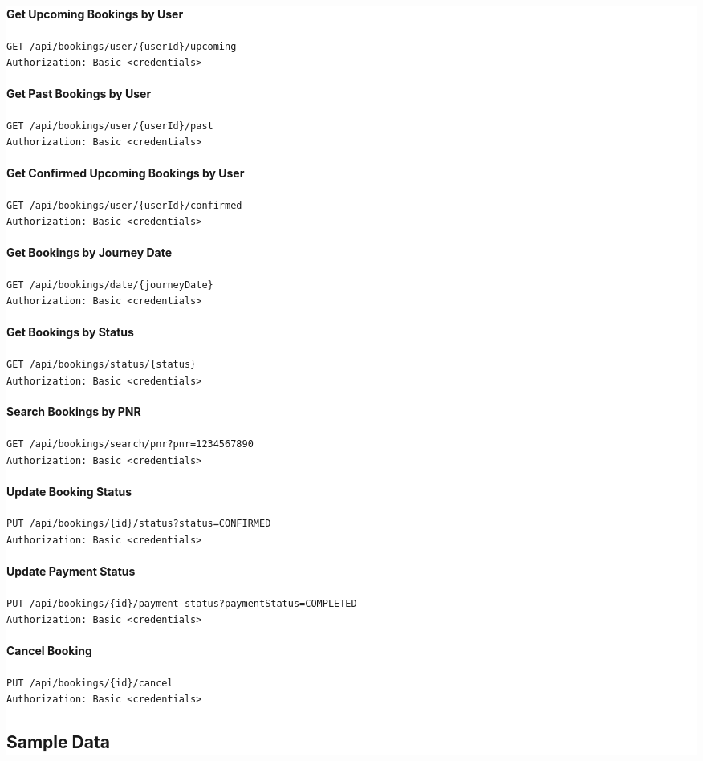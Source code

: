 #### Get Upcoming Bookings by User
```
GET /api/bookings/user/{userId}/upcoming
Authorization: Basic <credentials>
```

#### Get Past Bookings by User
```
GET /api/bookings/user/{userId}/past
Authorization: Basic <credentials>
```

#### Get Confirmed Upcoming Bookings by User
```
GET /api/bookings/user/{userId}/confirmed
Authorization: Basic <credentials>
```

#### Get Bookings by Journey Date
```
GET /api/bookings/date/{journeyDate}
Authorization: Basic <credentials>
```

#### Get Bookings by Status
```
GET /api/bookings/status/{status}
Authorization: Basic <credentials>
```

#### Search Bookings by PNR
```
GET /api/bookings/search/pnr?pnr=1234567890
Authorization: Basic <credentials>
```

#### Update Booking Status
```
PUT /api/bookings/{id}/status?status=CONFIRMED
Authorization: Basic <credentials>
```

#### Update Payment Status
```
PUT /api/bookings/{id}/payment-status?paymentStatus=COMPLETED
Authorization: Basic <credentials>
```

#### Cancel Booking
```
PUT /api/bookings/{id}/cancel
Authorization: Basic <credentials>
```

## Sample Data
